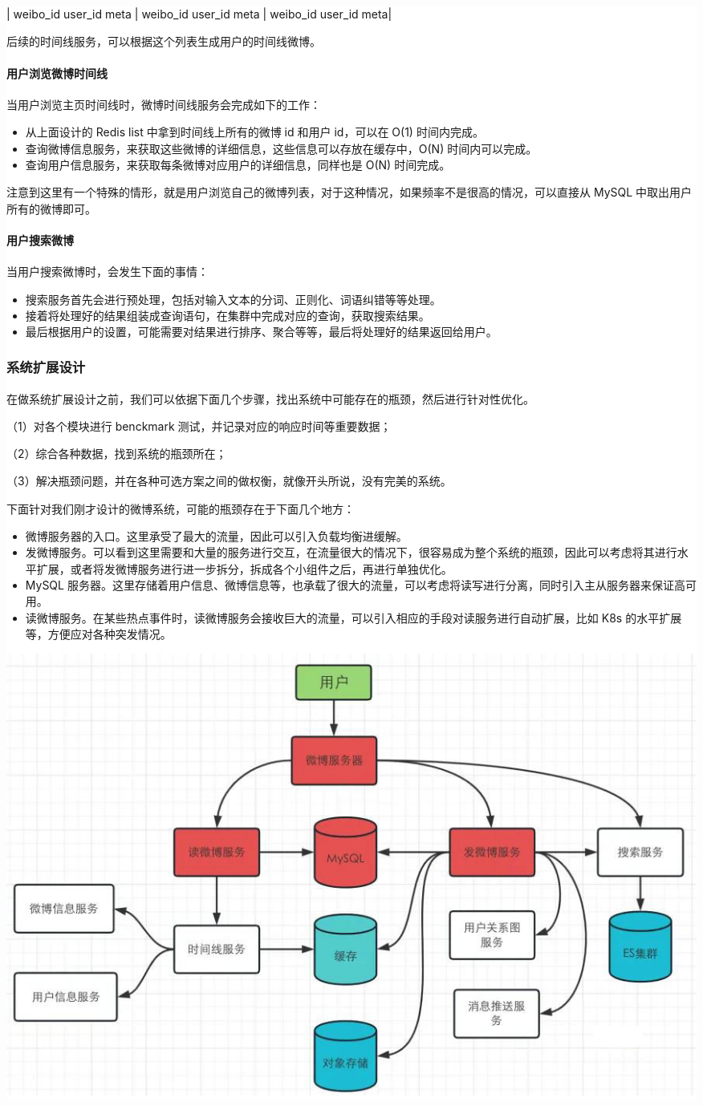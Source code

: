 | weibo_id user_id meta | weibo_id user_id meta | weibo_id user_id meta|

后续的时间线服务，可以根据这个列表生成用户的时间线微博。

#### 用户浏览微博时间线
当用户浏览主页时间线时，微博时间线服务会完成如下的工作：

+ 从上面设计的 Redis list 中拿到时间线上所有的微博 id 和用户 id，可以在 O(1) 时间内完成。
+ 查询微博信息服务，来获取这些微博的详细信息，这些信息可以存放在缓存中，O(N) 时间内可以完成。
+ 查询用户信息服务，来获取每条微博对应用户的详细信息，同样也是 O(N) 时间完成。

注意到这里有一个特殊的情形，就是用户浏览自己的微博列表，对于这种情况，如果频率不是很高的情况，可以直接从 MySQL 中取出用户所有的微博即可。

#### 用户搜索微博
当用户搜索微博时，会发生下面的事情：

+ 搜索服务首先会进行预处理，包括对输入文本的分词、正则化、词语纠错等等处理。
+ 接着将处理好的结果组装成查询语句，在集群中完成对应的查询，获取搜索结果。
+ 最后根据用户的设置，可能需要对结果进行排序、聚合等等，最后将处理好的结果返回给用户。

### 系统扩展设计
在做系统扩展设计之前，我们可以依据下面几个步骤，找出系统中可能存在的瓶颈，然后进行针对性优化。

（1）对各个模块进行 benckmark 测试，并记录对应的响应时间等重要数据；

（2）综合各种数据，找到系统的瓶颈所在；

（3）解决瓶颈问题，并在各种可选方案之间的做权衡，就像开头所说，没有完美的系统。

下面针对我们刚才设计的微博系统，可能的瓶颈存在于下面几个地方：

+ 微博服务器的入口。这里承受了最大的流量，因此可以引入负载均衡进缓解。
+ 发微博服务。可以看到这里需要和大量的服务进行交互，在流量很大的情况下，很容易成为整个系统的瓶颈，因此可以考虑将其进行水平扩展，或者将发微博服务进行进一步拆分，拆成各个小组件之后，再进行单独优化。
+ MySQL 服务器。这里存储着用户信息、微博信息等，也承载了很大的流量，可以考虑将读写进行分离，同时引入主从服务器来保证高可用。
+ 读微博服务。在某些热点事件时，读微博服务会接收巨大的流量，可以引入相应的手段对读服务进行自动扩展，比如 K8s 的水平扩展等，方便应对各种突发情况。

![1716889757738-1612d2ab-6c4f-47fc-9105-fd4873516f21.jpeg](./img/EIw4ahzCnIuTtg87/1716889757738-1612d2ab-6c4f-47fc-9105-fd4873516f21-371436.jpeg)

